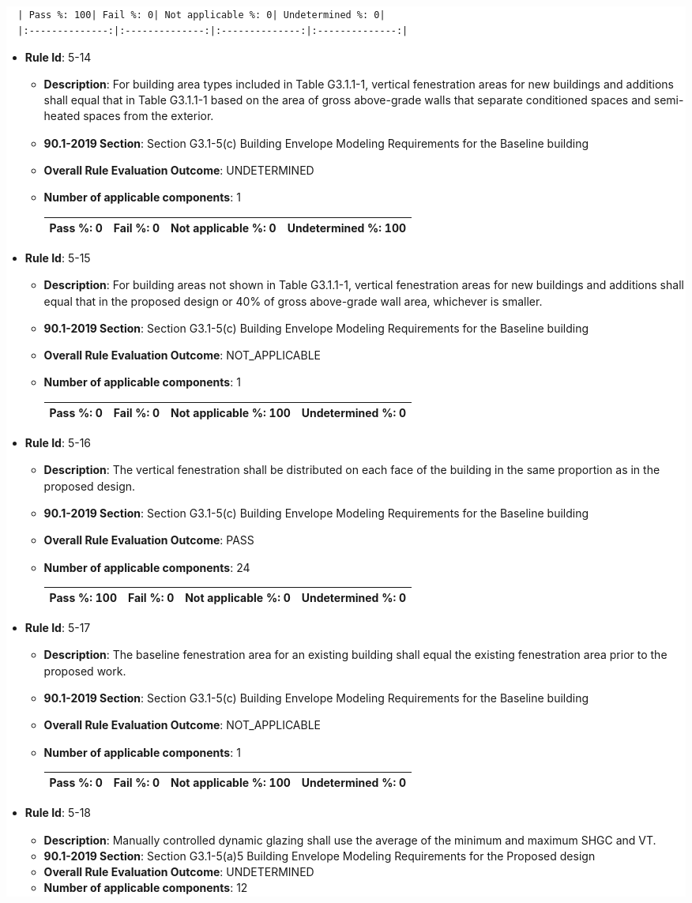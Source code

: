       | Pass %: 100| Fail %: 0| Not applicable %: 0| Undetermined %: 0| 
      |:--------------:|:--------------:|:--------------:|:--------------:|
        
  - **Rule Id**: 5-14
    - **Description**: For building area types included in Table G3.1.1-1, vertical fenestration areas for new buildings and additions shall equal that in Table G3.1.1-1 based on the area of gross above-grade walls that separate conditioned spaces and semi-heated spaces from the exterior.
    - **90.1-2019 Section**: Section G3.1-5(c) Building Envelope Modeling Requirements for the Baseline building
    - **Overall Rule Evaluation Outcome**: UNDETERMINED
    - **Number of applicable components**: 1 
      
      | Pass %: 0| Fail %: 0| Not applicable %: 0| Undetermined %: 100| 
      |:--------------:|:--------------:|:--------------:|:--------------:|
        
  - **Rule Id**: 5-15
    - **Description**: For building areas not shown in Table G3.1.1-1, vertical fenestration areas for new buildings and additions shall equal that in the proposed design or 40% of gross above-grade wall area, whichever is smaller.
    - **90.1-2019 Section**: Section G3.1-5(c) Building Envelope Modeling Requirements for the Baseline building
    - **Overall Rule Evaluation Outcome**: NOT_APPLICABLE
    - **Number of applicable components**: 1 
      
      | Pass %: 0| Fail %: 0| Not applicable %: 100| Undetermined %: 0| 
      |:--------------:|:--------------:|:--------------:|:--------------:|
        
  - **Rule Id**: 5-16
    - **Description**: The vertical fenestration shall be distributed on each face of the building in the same proportion as in the proposed design.
    - **90.1-2019 Section**: Section G3.1-5(c) Building Envelope Modeling Requirements for the Baseline building
    - **Overall Rule Evaluation Outcome**: PASS
    - **Number of applicable components**: 24 
      
      | Pass %: 100| Fail %: 0| Not applicable %: 0| Undetermined %: 0| 
      |:--------------:|:--------------:|:--------------:|:--------------:|
        
  - **Rule Id**: 5-17
    - **Description**: The baseline fenestration area for an existing building shall equal the existing fenestration area prior to the proposed work.
    - **90.1-2019 Section**: Section G3.1-5(c) Building Envelope Modeling Requirements for the Baseline building
    - **Overall Rule Evaluation Outcome**: NOT_APPLICABLE
    - **Number of applicable components**: 1 
      
      | Pass %: 0| Fail %: 0| Not applicable %: 100| Undetermined %: 0| 
      |:--------------:|:--------------:|:--------------:|:--------------:|
        
  - **Rule Id**: 5-18
    - **Description**: Manually controlled dynamic glazing shall use the average of the minimum and maximum SHGC and VT.
    - **90.1-2019 Section**: Section G3.1-5(a)5 Building Envelope Modeling Requirements for the Proposed design
    - **Overall Rule Evaluation Outcome**: UNDETERMINED
    - **Number of applicable components**: 12 
      